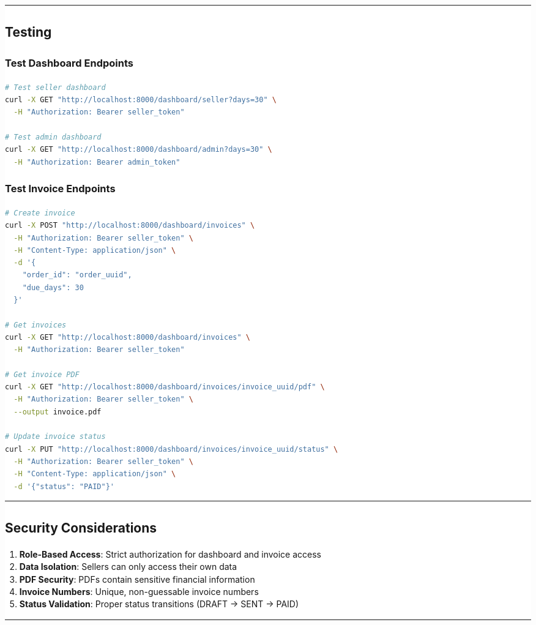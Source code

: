 ```jsx
```

---

## Testing

### Test Dashboard Endpoints

```bash
# Test seller dashboard
curl -X GET "http://localhost:8000/dashboard/seller?days=30" \
  -H "Authorization: Bearer seller_token"

# Test admin dashboard
curl -X GET "http://localhost:8000/dashboard/admin?days=30" \
  -H "Authorization: Bearer admin_token"
```

### Test Invoice Endpoints

```bash
# Create invoice
curl -X POST "http://localhost:8000/dashboard/invoices" \
  -H "Authorization: Bearer seller_token" \
  -H "Content-Type: application/json" \
  -d '{
    "order_id": "order_uuid",
    "due_days": 30
  }'

# Get invoices
curl -X GET "http://localhost:8000/dashboard/invoices" \
  -H "Authorization: Bearer seller_token"

# Get invoice PDF
curl -X GET "http://localhost:8000/dashboard/invoices/invoice_uuid/pdf" \
  -H "Authorization: Bearer seller_token" \
  --output invoice.pdf

# Update invoice status
curl -X PUT "http://localhost:8000/dashboard/invoices/invoice_uuid/status" \
  -H "Authorization: Bearer seller_token" \
  -H "Content-Type: application/json" \
  -d '{"status": "PAID"}'
```

---

## Security Considerations

1. **Role-Based Access**: Strict authorization for dashboard and invoice access
2. **Data Isolation**: Sellers can only access their own data
3. **PDF Security**: PDFs contain sensitive financial information
4. **Invoice Numbers**: Unique, non-guessable invoice numbers
5. **Status Validation**: Proper status transitions (DRAFT → SENT → PAID)

---